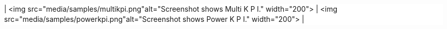 | <img src="media/samples/multikpi.png"alt="Screenshot shows Multi K P I." width="200"> | <img src="media/samples/powerkpi.png"alt="Screenshot shows Power K P I." width="200"> |